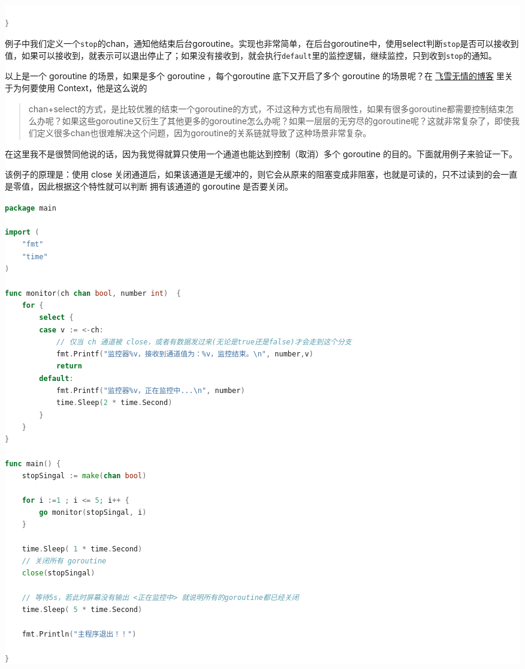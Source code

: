 ```go

}
```

例子中我们定义一个`stop`的chan，通知他结束后台goroutine。实现也非常简单，在后台goroutine中，使用select判断`stop`是否可以接收到值，如果可以接收到，就表示可以退出停止了；如果没有接收到，就会执行`default`里的监控逻辑，继续监控，只到收到`stop`的通知。

以上是一个 goroutine 的场景，如果是多个 goroutine ，每个goroutine 底下又开启了多个 goroutine 的场景呢？在 [飞雪无情的博客](https://www.flysnow.org/2017/05/12/go-in-action-go-context.html) 里关于为何要使用 Context，他是这么说的

> chan+select的方式，是比较优雅的结束一个goroutine的方式，不过这种方式也有局限性，如果有很多goroutine都需要控制结束怎么办呢？如果这些goroutine又衍生了其他更多的goroutine怎么办呢？如果一层层的无穷尽的goroutine呢？这就非常复杂了，即使我们定义很多chan也很难解决这个问题，因为goroutine的关系链就导致了这种场景非常复杂。

在这里我不是很赞同他说的话，因为我觉得就算只使用一个通道也能达到控制（取消）多个 goroutine 的目的。下面就用例子来验证一下。

该例子的原理是：使用 close 关闭通道后，如果该通道是无缓冲的，则它会从原来的阻塞变成非阻塞，也就是可读的，只不过读到的会一直是零值，因此根据这个特性就可以判断 拥有该通道的 goroutine 是否要关闭。

```go
package main

import (
    "fmt"
    "time"
)

func monitor(ch chan bool, number int)  {
    for {
        select {
        case v := <-ch:
            // 仅当 ch 通道被 close，或者有数据发过来(无论是true还是false)才会走到这个分支
            fmt.Printf("监控器%v，接收到通道值为：%v，监控结束。\n", number,v)
            return
        default:
            fmt.Printf("监控器%v，正在监控中...\n", number)
            time.Sleep(2 * time.Second)
        }
    }
}

func main() {
    stopSingal := make(chan bool)

    for i :=1 ; i <= 5; i++ {
        go monitor(stopSingal, i)
    }

    time.Sleep( 1 * time.Second)
    // 关闭所有 goroutine
    close(stopSingal)

    // 等待5s，若此时屏幕没有输出 <正在监控中> 就说明所有的goroutine都已经关闭
    time.Sleep( 5 * time.Second)

    fmt.Println("主程序退出！！")

}
```
